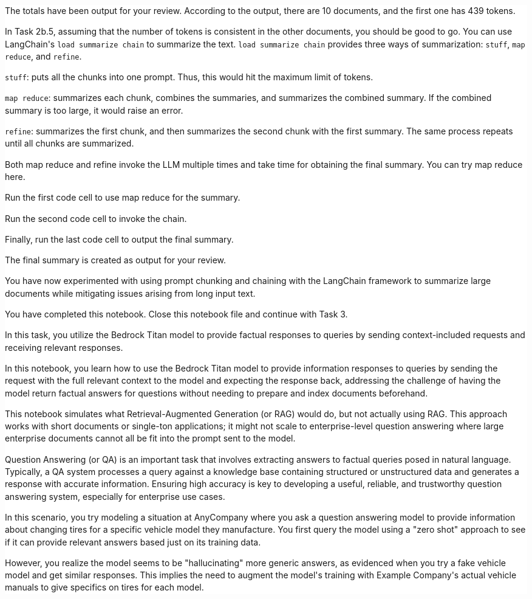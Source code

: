 The totals have been output for your review. According to the output, there are 10 documents, and the first one has 439 tokens.

In Task 2b.5, assuming that the number of tokens is consistent in the other documents, you should be good to go. You can use LangChain's `load summarize chain` to summarize the text. `load summarize chain` provides three ways of summarization: `stuff`, `map reduce`, and `refine`.

`stuff`: puts all the chunks into one prompt. Thus, this would hit the maximum limit of tokens.

`map reduce`: summarizes each chunk, combines the summaries, and summarizes the combined summary. If the combined summary is too large, it would raise an error.

`refine`: summarizes the first chunk, and then summarizes the second chunk with the first summary. The same process repeats until all chunks are summarized.

Both map reduce and refine invoke the LLM multiple times and take time for obtaining the final summary. You can try map reduce here.

Run the first code cell to use map reduce for the summary.

Run the second code cell to invoke the chain.

Finally, run the last code cell to output the final summary.

The final summary is created as output for your review.

You have now experimented with using prompt chunking and chaining with the LangChain framework to summarize large documents while mitigating issues arising from long input text.

You have completed this notebook. Close this notebook file and continue with Task 3.

In this task, you utilize the Bedrock Titan model to provide factual responses to queries by sending context-included requests and receiving relevant responses.

In this notebook, you learn how to use the Bedrock Titan model to provide information responses to queries by sending the request with the full relevant context to the model and expecting the response back, addressing the challenge of having the model return factual answers for questions without needing to prepare and index documents beforehand.

This notebook simulates what Retrieval-Augmented Generation (or RAG) would do, but not actually using RAG. This approach works with short documents or single-ton applications; it might not scale to enterprise-level question answering where large enterprise documents cannot all be fit into the prompt sent to the model.

Question Answering (or QA) is an important task that involves extracting answers to factual queries posed in natural language. Typically, a QA system processes a query against a knowledge base containing structured or unstructured data and generates a response with accurate information. Ensuring high accuracy is key to developing a useful, reliable, and trustworthy question answering system, especially for enterprise use cases.

In this scenario, you try modeling a situation at AnyCompany where you ask a question answering model to provide information about changing tires for a specific vehicle model they manufacture. You first query the model using a "zero shot" approach to see if it can provide relevant answers based just on its training data.

However, you realize the model seems to be "hallucinating" more generic answers, as evidenced when you try a fake vehicle model and get similar responses. This implies the need to augment the model's training with Example Company's actual vehicle manuals to give specifics on tires for each model.
